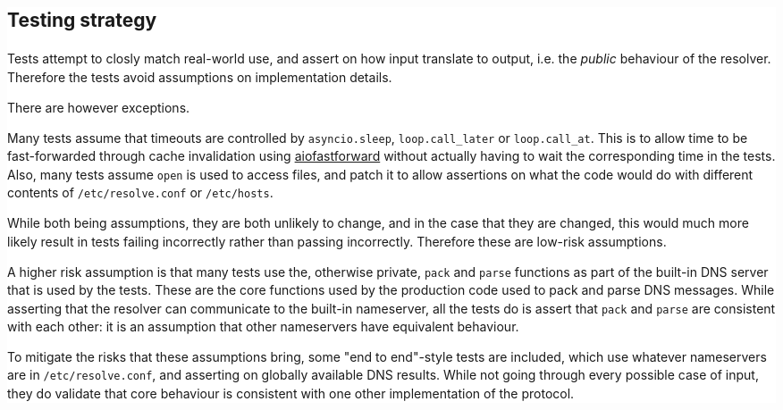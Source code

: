 
## Testing strategy

Tests attempt to closly match real-world use, and assert on how input translate to output, i.e. the _public_ behaviour of the resolver. Therefore the tests avoid assumptions on implementation details.

There are however exceptions.

Many tests assume that timeouts are controlled by `asyncio.sleep`, `loop.call_later` or `loop.call_at`. This is to allow time to be fast-forwarded through cache invalidation using [aiofastforward](https://github.com/michalc/aiofastforward) without actually having to wait the corresponding time in the tests. Also, many tests assume `open` is used to access files, and patch it to allow assertions on what the code would do with different contents of `/etc/resolve.conf` or `/etc/hosts`.

While both being assumptions, they are both unlikely to change, and in the case that they are changed, this would much more likely result in tests failing incorrectly rather than passing incorrectly. Therefore these are low-risk assumptions.

A higher risk assumption is that many tests use the, otherwise private, `pack` and `parse` functions as part of the built-in DNS server that is used by the tests. These are the core functions used by the production code used to pack and parse DNS messages. While asserting that the resolver can communicate to the built-in nameserver, all the tests do is assert that `pack` and `parse` are consistent with each other: it is an assumption that other nameservers have equivalent behaviour.

To mitigate the risks that these assumptions bring, some "end to end"-style tests are included, which use whatever nameservers are in `/etc/resolve.conf`, and asserting on globally available DNS results. While not going through every possible case of input, they do validate that core behaviour is consistent with one other implementation of the protocol.
